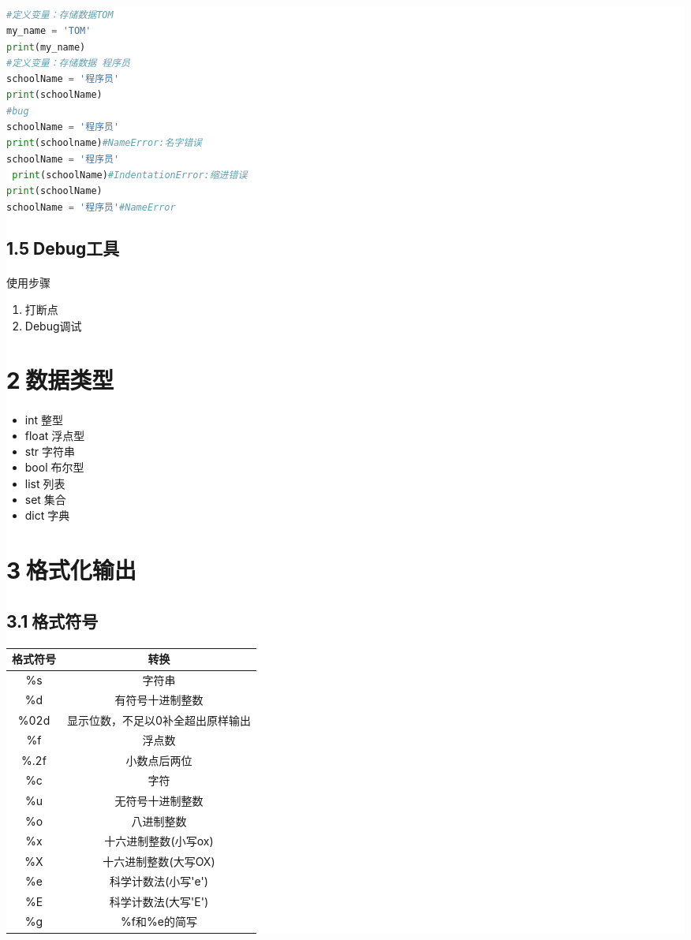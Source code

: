 ~~~python
#定义变量：存储数据TOM
my_name = 'TOM'
print(my_name)
#定义变量：存储数据 程序员
schoolName = '程序员'
print(schoolName)
#bug
schoolName = '程序员'
print(schoolname)#NameError:名字错误
schoolName = '程序员'
 print(schoolName)#IndentationError:缩进错误
print(schoolName)
schoolName = '程序员'#NameError
~~~

## 1.5 Debug工具

使用步骤

1. 打断点
2. Debug调试

# 2 数据类型

* int	整型
* float  浮点型
* str	字符串
* bool   布尔型
* list   列表
* set    集合
* dict   字典

# 3 格式化输出

## 3.1 格式符号

| 格式符号 |               转换                |
| :------: | :-------------------------------: |
|    %s    |              字符串               |
|    %d    |         有符号十进制整数          |
|   %02d   | 显示位数，不足以0补全超出原样输出 |
|    %f    |              浮点数               |
|   %.2f   |           小数点后两位            |
|    %c    |               字符                |
|    %u    |         无符号十进制整数          |
|    %o    |            八进制整数             |
|    %x    |       十六进制整数(小写ox)        |
|    %X    |       十六进制整数(大写OX)        |
|    %e    |        科学计数法(小写'e')        |
|    %E    |        科学计数法(大写'E')        |
|    %g    |           %f和%e的简写            |